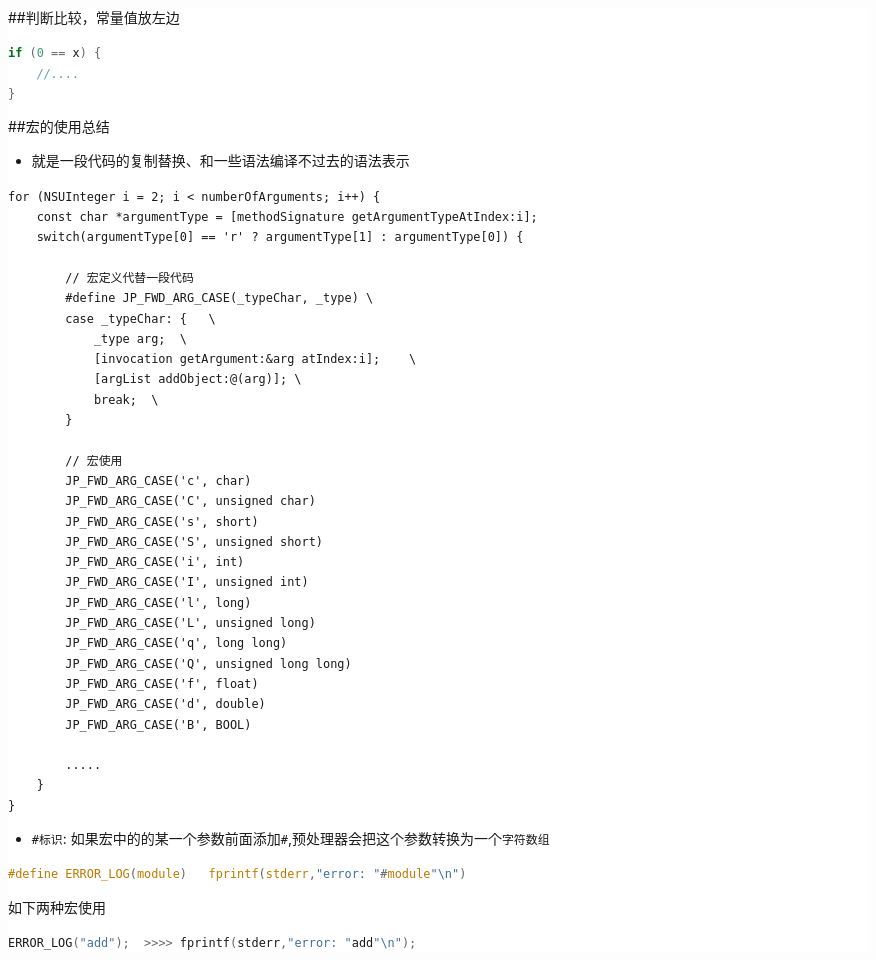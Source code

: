 ##判断比较，常量值放左边

```c
if (0 == x) {
	//....
}
```

##宏的使用总结

- 就是一段代码的复制替换、和一些语法编译不过去的语法表示

```objc
for (NSUInteger i = 2; i < numberOfArguments; i++) {
    const char *argumentType = [methodSignature getArgumentTypeAtIndex:i];
    switch(argumentType[0] == 'r' ? argumentType[1] : argumentType[0]) {
    
    	// 宏定义代替一段代码
        #define JP_FWD_ARG_CASE(_typeChar, _type) \
        case _typeChar: {   \
            _type arg;  \
            [invocation getArgument:&arg atIndex:i];    \
            [argList addObject:@(arg)]; \
            break;  \
        }
        
        // 宏使用
        JP_FWD_ARG_CASE('c', char)
        JP_FWD_ARG_CASE('C', unsigned char)
        JP_FWD_ARG_CASE('s', short)
        JP_FWD_ARG_CASE('S', unsigned short)
        JP_FWD_ARG_CASE('i', int)
        JP_FWD_ARG_CASE('I', unsigned int)
        JP_FWD_ARG_CASE('l', long)
        JP_FWD_ARG_CASE('L', unsigned long)
        JP_FWD_ARG_CASE('q', long long)
        JP_FWD_ARG_CASE('Q', unsigned long long)
        JP_FWD_ARG_CASE('f', float)
        JP_FWD_ARG_CASE('d', double)
        JP_FWD_ARG_CASE('B', BOOL)
        
        .....
	}
}
```

- `#标识`: 如果宏中的的某一个参数前面添加`#`,预处理器会把这个参数转换为一个`字符数组`

```c
#define ERROR_LOG(module)   fprintf(stderr,"error: "#module"\n")
```

如下两种宏使用

```c
ERROR_LOG("add");  >>>> fprintf(stderr,"error: "add"\n");
```
